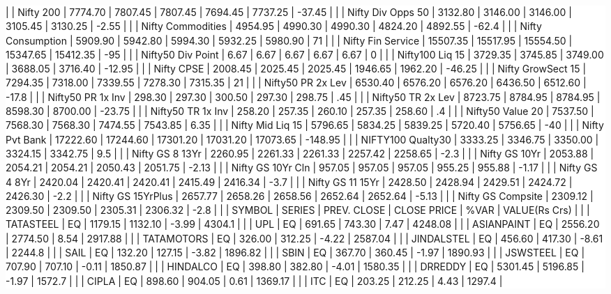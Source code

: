|  | Nifty 200 | 7774.70 | 7807.45 | 7807.45 | 7694.45 | 7737.25 | -37.45 |
|  | Nifty Div Opps 50 | 3132.80 | 3146.00 | 3146.00 | 3105.45 | 3130.25 | -2.55 |
|  | Nifty Commodities | 4954.95 | 4990.30 | 4990.30 | 4824.20 | 4892.55 | -62.4 |
|  | Nifty Consumption | 5909.90 | 5942.80 | 5994.30 | 5932.25 | 5980.90 | 71 |
|  | Nifty Fin Service | 15507.35 | 15517.95 | 15554.50 | 15347.65 | 15412.35 | -95 |
|  | Nifty50 Div Point | 6.67 | 6.67 | 6.67 | 6.67 | 6.67 | 0 |
|  | Nifty100 Liq 15 | 3729.35 | 3745.85 | 3749.00 | 3688.05 | 3716.40 | -12.95 |
|  | Nifty CPSE | 2008.45 | 2025.45 | 2025.45 | 1946.65 | 1962.20 | -46.25 |
|  | Nifty GrowSect 15 | 7294.35 | 7318.00 | 7339.55 | 7278.30 | 7315.35 | 21 |
|  | Nifty50 PR 2x Lev | 6530.40 | 6576.20 | 6576.20 | 6436.50 | 6512.60 | -17.8 |
|  | Nifty50 PR 1x Inv | 298.30 | 297.30 | 300.50 | 297.30 | 298.75 | .45 |
|  | Nifty50 TR 2x Lev | 8723.75 | 8784.95 | 8784.95 | 8598.30 | 8700.00 | -23.75 |
|  | Nifty50 TR 1x Inv | 258.20 | 257.35 | 260.10 | 257.35 | 258.60 | .4 |
|  | Nifty50 Value 20 | 7537.50 | 7568.30 | 7568.30 | 7474.55 | 7543.85 | 6.35 |
|  | Nifty Mid Liq 15 | 5796.65 | 5834.25 | 5839.25 | 5720.40 | 5756.65 | -40 |
|  | Nifty Pvt Bank | 17222.60 | 17244.60 | 17301.20 | 17031.20 | 17073.65 | -148.95 |
|  | NIFTY100 Qualty30 | 3333.25 | 3346.75 | 3350.00 | 3324.15 | 3342.75 | 9.5 |
|  | Nifty GS 8 13Yr | 2260.95 | 2261.33 | 2261.33 | 2257.42 | 2258.65 | -2.3 |
|  | Nifty GS 10Yr | 2053.88 | 2054.21 | 2054.21 | 2050.43 | 2051.75 | -2.13 |
|  | Nifty GS 10Yr Cln | 957.05 | 957.05 | 957.05 | 955.25 | 955.88 | -1.17 |
|  | Nifty GS 4 8Yr | 2420.04 | 2420.41 | 2420.41 | 2415.49 | 2416.34 | -3.7 |
|  | Nifty GS 11 15Yr | 2428.50 | 2428.94 | 2429.51 | 2424.72 | 2426.30 | -2.2 |
|  | Nifty GS 15YrPlus | 2657.77 | 2658.26 | 2658.56 | 2652.64 | 2652.64 | -5.13 |
|  | Nifty GS Compsite | 2309.12 | 2309.50 | 2309.50 | 2305.31 | 2306.32 | -2.8 |
|  | SYMBOL | SERIES | PREV. CLOSE | CLOSE PRICE | %VAR | VALUE(Rs Crs) |
|  | TATASTEEL | EQ | 1179.15 | 1132.10 | -3.99 | 4304.1 |
|  | UPL | EQ | 691.65 | 743.30 | 7.47 | 4248.08 |
|  | ASIANPAINT | EQ | 2556.20 | 2774.50 | 8.54 | 2917.88 |
|  | TATAMOTORS | EQ | 326.00 | 312.25 | -4.22 | 2587.04 |
|  | JINDALSTEL | EQ | 456.60 | 417.30 | -8.61 | 2244.8 |
|  | SAIL | EQ | 132.20 | 127.15 | -3.82 | 1896.82 |
|  | SBIN | EQ | 367.70 | 360.45 | -1.97 | 1890.93 |
|  | JSWSTEEL | EQ | 707.90 | 707.10 | -0.11 | 1850.87 |
|  | HINDALCO | EQ | 398.80 | 382.80 | -4.01 | 1580.35 |
|  | DRREDDY | EQ | 5301.45 | 5196.85 | -1.97 | 1572.7 |
|  | CIPLA | EQ | 898.60 | 904.05 | 0.61 | 1369.17 |
|  | ITC | EQ | 203.25 | 212.25 | 4.43 | 1297.4 |
